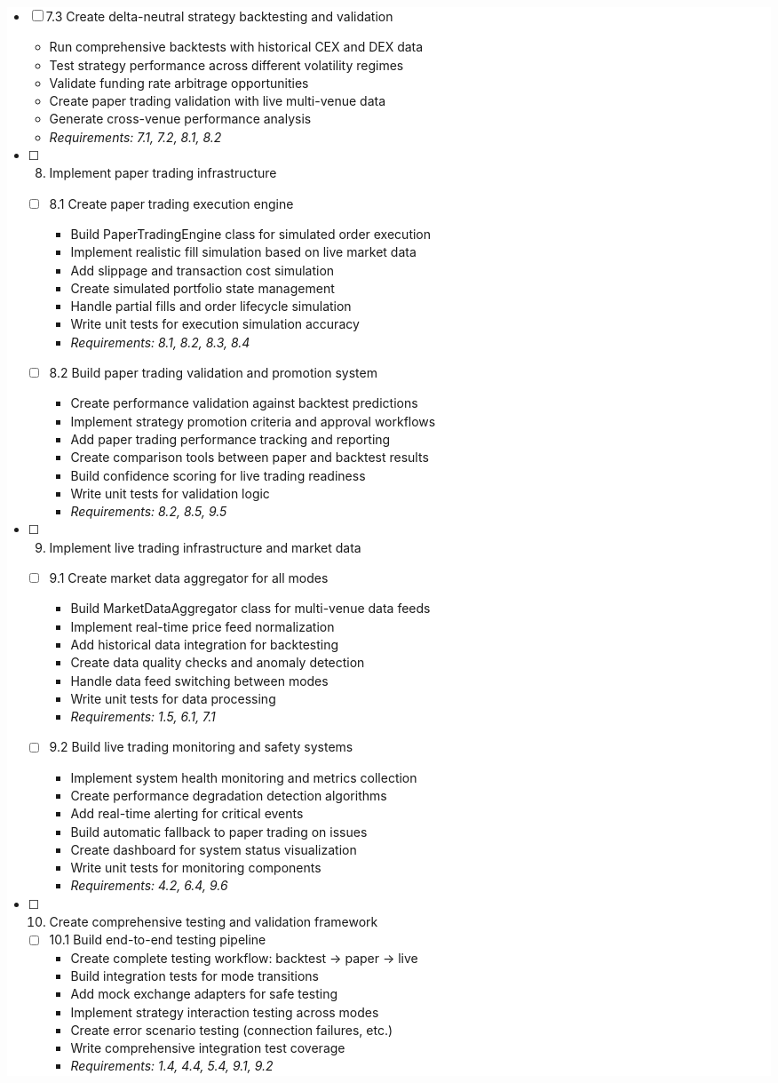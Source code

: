   - [ ] 7.3 Create delta-neutral strategy backtesting and validation
    - Run comprehensive backtests with historical CEX and DEX data
    - Test strategy performance across different volatility regimes
    - Validate funding rate arbitrage opportunities
    - Create paper trading validation with live multi-venue data
    - Generate cross-venue performance analysis
    - _Requirements: 7.1, 7.2, 8.1, 8.2_

- [ ] 8. Implement paper trading infrastructure
  - [ ] 8.1 Create paper trading execution engine
    - Build PaperTradingEngine class for simulated order execution
    - Implement realistic fill simulation based on live market data
    - Add slippage and transaction cost simulation
    - Create simulated portfolio state management
    - Handle partial fills and order lifecycle simulation
    - Write unit tests for execution simulation accuracy
    - _Requirements: 8.1, 8.2, 8.3, 8.4_
  
  - [ ] 8.2 Build paper trading validation and promotion system
    - Create performance validation against backtest predictions
    - Implement strategy promotion criteria and approval workflows
    - Add paper trading performance tracking and reporting
    - Create comparison tools between paper and backtest results
    - Build confidence scoring for live trading readiness
    - Write unit tests for validation logic
    - _Requirements: 8.2, 8.5, 9.5_

- [ ] 9. Implement live trading infrastructure and market data
  - [ ] 9.1 Create market data aggregator for all modes
    - Build MarketDataAggregator class for multi-venue data feeds
    - Implement real-time price feed normalization
    - Add historical data integration for backtesting
    - Create data quality checks and anomaly detection
    - Handle data feed switching between modes
    - Write unit tests for data processing
    - _Requirements: 1.5, 6.1, 7.1_
  
  - [ ] 9.2 Build live trading monitoring and safety systems
    - Implement system health monitoring and metrics collection
    - Create performance degradation detection algorithms
    - Add real-time alerting for critical events
    - Build automatic fallback to paper trading on issues
    - Create dashboard for system status visualization
    - Write unit tests for monitoring components
    - _Requirements: 4.2, 6.4, 9.6_

- [ ] 10. Create comprehensive testing and validation framework
  - [ ] 10.1 Build end-to-end testing pipeline
    - Create complete testing workflow: backtest → paper → live
    - Build integration tests for mode transitions
    - Add mock exchange adapters for safe testing
    - Implement strategy interaction testing across modes
    - Create error scenario testing (connection failures, etc.)
    - Write comprehensive integration test coverage
    - _Requirements: 1.4, 4.4, 5.4, 9.1, 9.2_
  